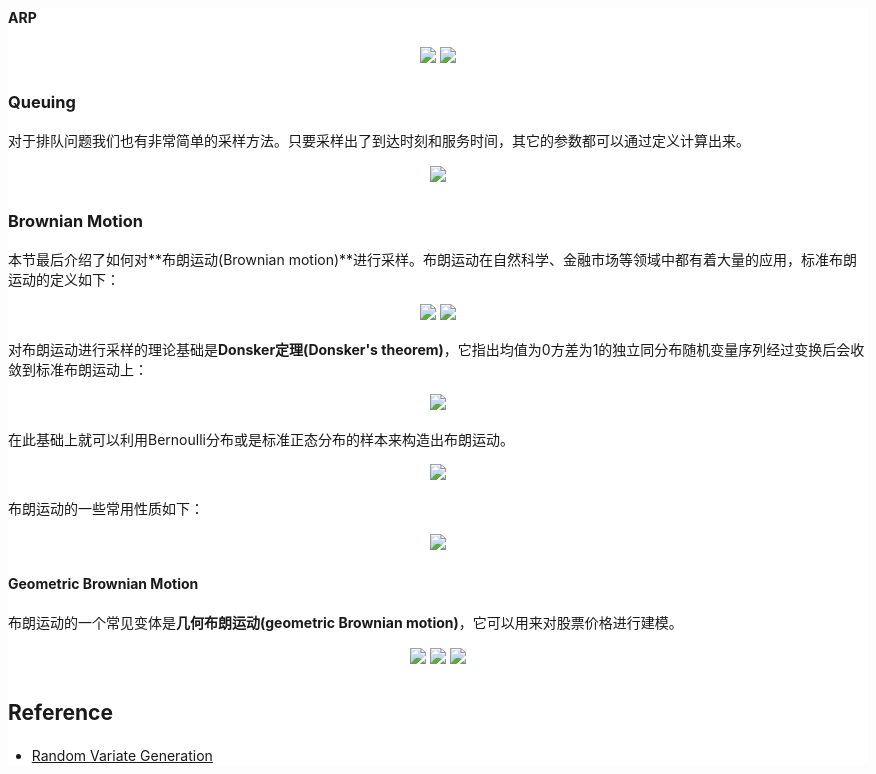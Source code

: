 #### ARP

<div align=center>
<img src="https://i.imgur.com/pgDQrJJ.png" width="80%">
<img src="https://i.imgur.com/NNsuYBs.png" width="80%">
</div>

### Queuing

对于排队问题我们也有非常简单的采样方法。只要采样出了到达时刻和服务时间，其它的参数都可以通过定义计算出来。

<div align=center>
<img src="https://i.imgur.com/rRmEXyq.png" width="80%">
</div>

### Brownian Motion

本节最后介绍了如何对**布朗运动(Brownian motion)**进行采样。布朗运动在自然科学、金融市场等领域中都有着大量的应用，标准布朗运动的定义如下：

<div align=center>
<img src="https://i.imgur.com/y1yj8b3.png" width="80%">
<img src="https://i.imgur.com/qWmQekj.png" width="80%">
</div>

对布朗运动进行采样的理论基础是**Donsker定理(Donsker's theorem)**，它指出均值为0方差为1的独立同分布随机变量序列经过变换后会收敛到标准布朗运动上：

<div align=center>
<img src="https://i.imgur.com/HZl9BFI.png" width="80%">
</div>

在此基础上就可以利用Bernoulli分布或是标准正态分布的样本来构造出布朗运动。

<div align=center>
<img src="https://i.imgur.com/6UL6erB.png" width="80%">
</div>

布朗运动的一些常用性质如下：

<div align=center>
<img src="https://i.imgur.com/MxjLgYu.png" width="80%">
</div>

#### Geometric Brownian Motion

布朗运动的一个常见变体是**几何布朗运动(geometric Brownian motion)**，它可以用来对股票价格进行建模。

<div align=center>
<img src="https://i.imgur.com/TKq7r31.png" width="80%">
<img src="https://i.imgur.com/ea5EhFN.png" width="80%">
<img src="https://i.imgur.com/veukhhG.png" width="80%">
</div>

## Reference

- [Random Variate Generation](https://www2.isye.gatech.edu/~sman/courses/6644/Module07-RandomVariateGenerationSlides-201026.pdf)